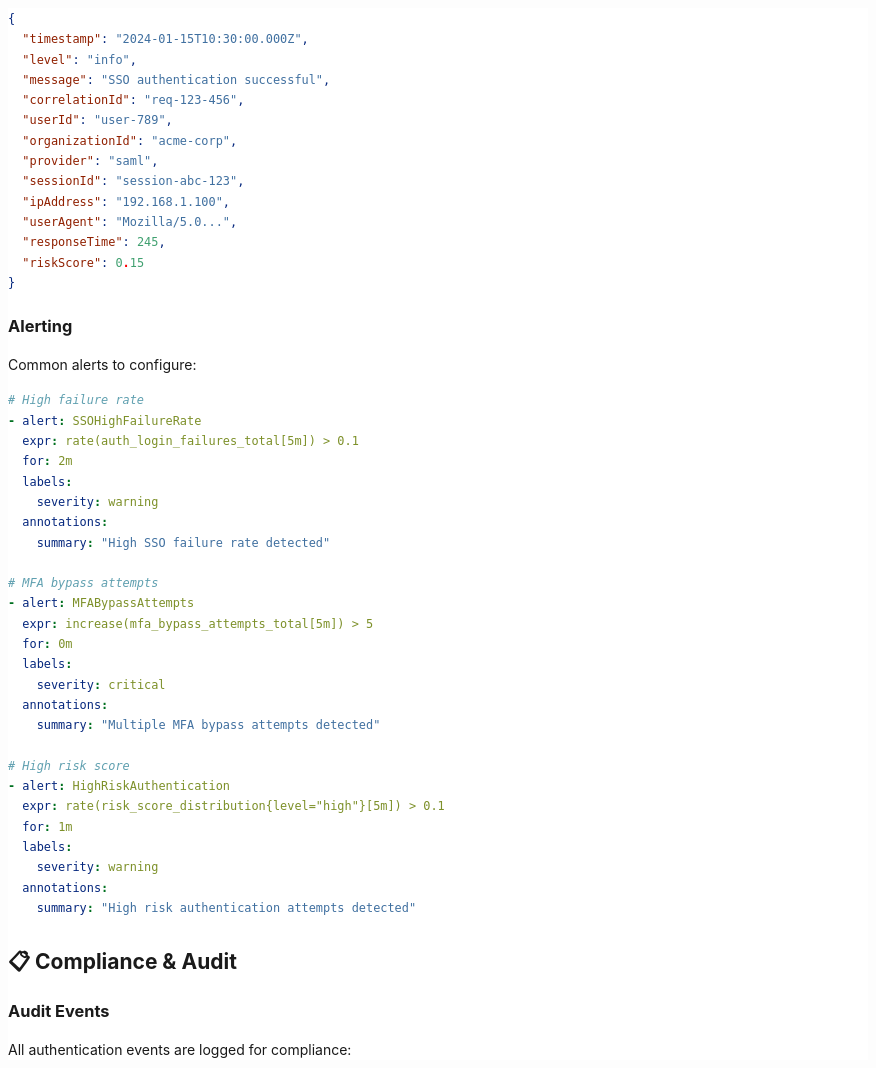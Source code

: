 ```json
{
  "timestamp": "2024-01-15T10:30:00.000Z",
  "level": "info",
  "message": "SSO authentication successful",
  "correlationId": "req-123-456",
  "userId": "user-789",
  "organizationId": "acme-corp",
  "provider": "saml",
  "sessionId": "session-abc-123",
  "ipAddress": "192.168.1.100",
  "userAgent": "Mozilla/5.0...",
  "responseTime": 245,
  "riskScore": 0.15
}
```

### Alerting
Common alerts to configure:

```yaml
# High failure rate
- alert: SSOHighFailureRate
  expr: rate(auth_login_failures_total[5m]) > 0.1
  for: 2m
  labels:
    severity: warning
  annotations:
    summary: "High SSO failure rate detected"

# MFA bypass attempts
- alert: MFABypassAttempts
  expr: increase(mfa_bypass_attempts_total[5m]) > 5
  for: 0m
  labels:
    severity: critical
  annotations:
    summary: "Multiple MFA bypass attempts detected"

# High risk score
- alert: HighRiskAuthentication
  expr: rate(risk_score_distribution{level="high"}[5m]) > 0.1
  for: 1m
  labels:
    severity: warning
  annotations:
    summary: "High risk authentication attempts detected"
```

## 📋 Compliance & Audit

### Audit Events
All authentication events are logged for compliance:
